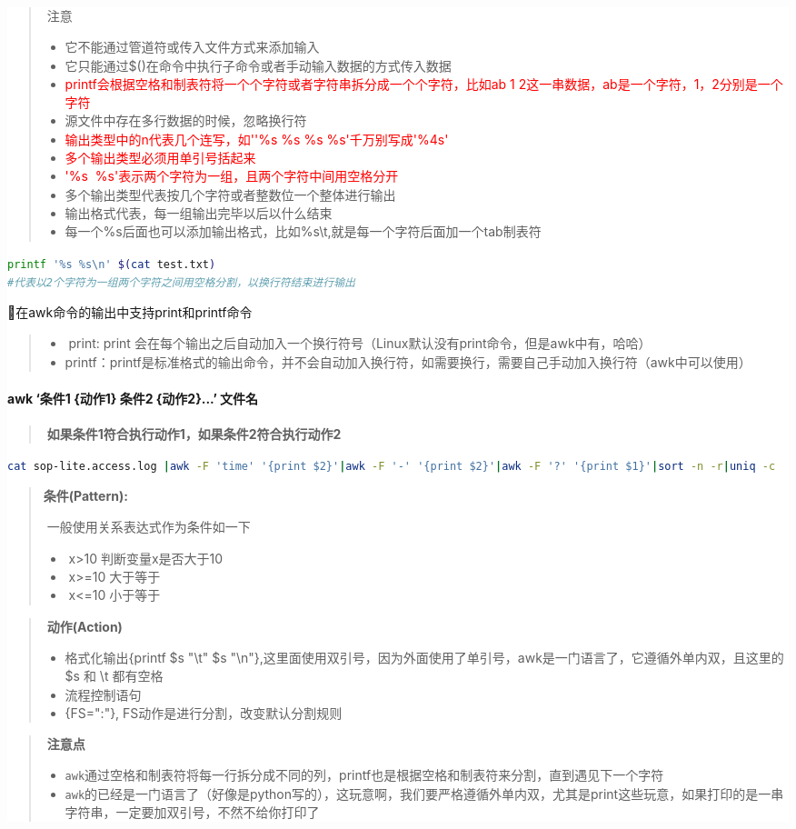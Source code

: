 > ​	注意
>
> - 它不能通过管道符或传入文件方式来添加输入
> - 它只能通过$()在命令中执行子命令或者手动输入数据的方式传入数据
> - <span style='color:red'>printf会根据空格和制表符将一个个字符或者字符串拆分成一个个字符，比如ab 1 2这一串数据，ab是一个字符，1，2分别是一个字符</span>
> - 源文件中存在多行数据的时候，忽略换行符
> - <span style='color:red'>输出类型中的n代表几个连写，如''%s %s %s %s'千万别写成'%4s'</span>
> - <span style='color:red'>多个输出类型必须用单引号括起来</span>
> - <span style='color:red'>'%s  %s'表示两个字符为一组，且两个字符中间用空格分开</span>
> - 多个输出类型代表按几个字符或者整数位一个整体进行输出
> - 输出格式代表，每一组输出完毕以后以什么结束
> - 每一个%s后面也可以添加输出格式，比如%s\t,就是每一个字符后面加一个tab制表符

```bash
printf '%s %s\n' $(cat test.txt)
#代表以2个字符为一组两个字符之间用空格分割，以换行符结束进行输出

```



🔺在awk命令的输出中支持print和printf命令

> - ​	print: print 会在每个输出之后自动加入一个换行符号（Linux默认没有print命令，但是awk中有，哈哈）
> - ​    printf：printf是标准格式的输出命令，并不会自动加入换行符，如需要换行，需要自己手动加入换行符（awk中可以使用）



#### awk ‘条件1 {动作1} 条件2 {动作2}...’ 文件名

> ​	**如果条件1符合执行动作1，如果条件2符合执行动作2**

```bash
cat sop-lite.access.log |awk -F 'time' '{print $2}'|awk -F '-' '{print $2}'|awk -F '?' '{print $1}'|sort -n -r|uniq -c
```

> **条件(Pattern):**
>
> ​	一般使用关系表达式作为条件如一下
>
> - ​	x>10		判断变量x是否大于10
> - ​    x>=10      大于等于
> - ​    x<=10      小于等于

> ​	**动作(Action)**
>
> -    格式化输出{printf $s "\t" $s "\n"},这里面使用双引号，因为外面使用了单引号，awk是一门语言了，它遵循外单内双，且这里的$s 和 \t 都有空格
> -    流程控制语句
> -    {FS=":"}, FS动作是进行分割，改变默认分割规则

> ​	**注意点**
>
> - `awk`通过空格和制表符将每一行拆分成不同的列，printf也是根据空格和制表符来分割，直到遇见下一个字符
> - `awk`的已经是一门语言了（好像是python写的），这玩意啊，我们要严格遵循外单内双，尤其是print这些玩意，如果打印的是一串字符串，一定要加双引号，不然不给你打印了

